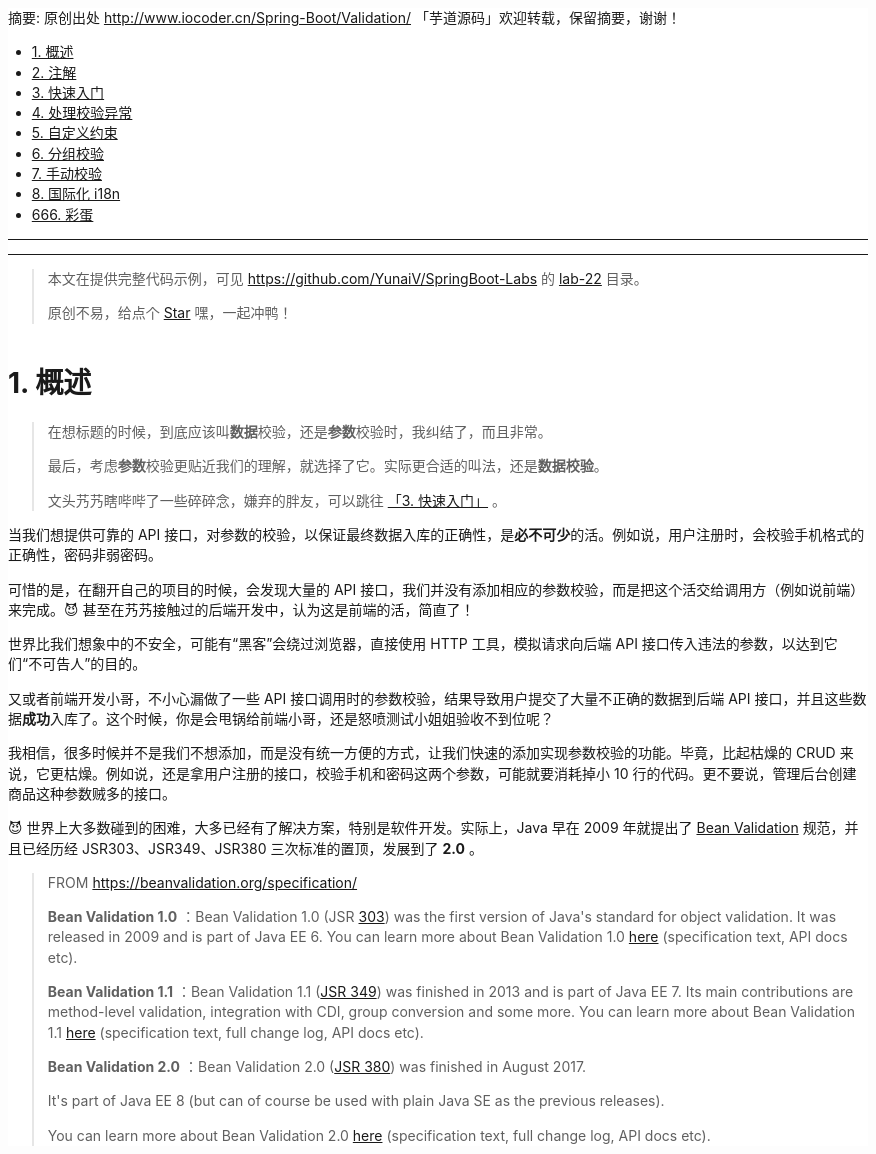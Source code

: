 摘要: 原创出处 http://www.iocoder.cn/Spring-Boot/Validation/ 「芋道源码」欢迎转载，保留摘要，谢谢！

- [1. 概述](http://www.iocoder.cn/Spring-Boot/Validation/)
- [2. 注解](http://www.iocoder.cn/Spring-Boot/Validation/)
- [3. 快速入门](http://www.iocoder.cn/Spring-Boot/Validation/)
- [4. 处理校验异常](http://www.iocoder.cn/Spring-Boot/Validation/)
- [5. 自定义约束](http://www.iocoder.cn/Spring-Boot/Validation/)
- [6. 分组校验](http://www.iocoder.cn/Spring-Boot/Validation/)
- [7. 手动校验](http://www.iocoder.cn/Spring-Boot/Validation/)
- [8. 国际化 i18n](http://www.iocoder.cn/Spring-Boot/Validation/)
- [666. 彩蛋](http://www.iocoder.cn/Spring-Boot/Validation/)

------

------

> 本文在提供完整代码示例，可见 <https://github.com/YunaiV/SpringBoot-Labs> 的 [lab-22](https://github.com/YunaiV/SpringBoot-Labs/tree/master/lab-22) 目录。
>
> 原创不易，给点个 [Star](https://github.com/YunaiV/SpringBoot-Labs/stargazers) 嘿，一起冲鸭！

# 1. 概述

> 在想标题的时候，到底应该叫**数据**校验，还是**参数**校验时，我纠结了，而且非常。
>
> 最后，考虑**参数**校验更贴近我们的理解，就选择了它。实际更合适的叫法，还是**数据校验**。
>
> 文头艿艿瞎哔哔了一些碎碎念，嫌弃的胖友，可以跳往 [「3. 快速入门」](https://www.iocoder.cn/Spring-Boot/Validation/?yudao#) 。

当我们想提供可靠的 API 接口，对参数的校验，以保证最终数据入库的正确性，是**必不可少**的活。例如说，用户注册时，会校验手机格式的正确性，密码非弱密码。

可惜的是，在翻开自己的项目的时候，会发现大量的 API 接口，我们并没有添加相应的参数校验，而是把这个活交给调用方（例如说前端）来完成。😈 甚至在艿艿接触过的后端开发中，认为这是前端的活，简直了！

世界比我们想象中的不安全，可能有“黑客”会绕过浏览器，直接使用 HTTP 工具，模拟请求向后端 API 接口传入违法的参数，以达到它们“不可告人”的目的。

又或者前端开发小哥，不小心漏做了一些 API 接口调用时的参数校验，结果导致用户提交了大量不正确的数据到后端 API 接口，并且这些数据**成功**入库了。这个时候，你是会甩锅给前端小哥，还是怒喷测试小姐姐验收不到位呢？

我相信，很多时候并不是我们不想添加，而是没有统一方便的方式，让我们快速的添加实现参数校验的功能。毕竟，比起枯燥的 CRUD 来说，它更枯燥。例如说，还是拿用户注册的接口，校验手机和密码这两个参数，可能就要消耗掉小 10 行的代码。更不要说，管理后台创建商品这种参数贼多的接口。

😈 世界上大多数碰到的困难，大多已经有了解决方案，特别是软件开发。实际上，Java 早在 2009 年就提出了 [Bean Validation](https://beanvalidation.org/specification/) 规范，并且已经历经 JSR303、JSR349、JSR380 三次标准的置顶，发展到了 **2.0** 。

> FROM <https://beanvalidation.org/specification/>
>
> **Bean Validation 1.0** ：Bean Validation 1.0 (JSR [303](https://www.jcp.org/en/jsr/detail?id=303)) was the first version of Java's standard for object validation. It was released in 2009 and is part of Java EE 6. You can learn more about Bean Validation 1.0 [here](https://beanvalidation.org/1.0/) (specification text, API docs etc).
>
> **Bean Validation 1.1** ：Bean Validation 1.1 ([JSR 349](https://www.jcp.org/en/jsr/detail?id=349)) was finished in 2013 and is part of Java EE 7. Its main contributions are method-level validation, integration with CDI, group conversion and some more. You can learn more about Bean Validation 1.1 [here](https://beanvalidation.org/1.1/) (specification text, full change log, API docs etc).
>
> **Bean Validation 2.0** ：Bean Validation 2.0 ([JSR 380](https://www.jcp.org/en/jsr/detail?id=380)) was finished in August 2017.
>
> It's part of Java EE 8 (but can of course be used with plain Java SE as the previous releases).
>
> You can learn more about Bean Validation 2.0 [here](https://beanvalidation.org/2.0/) (specification text, full change log, API docs etc).
